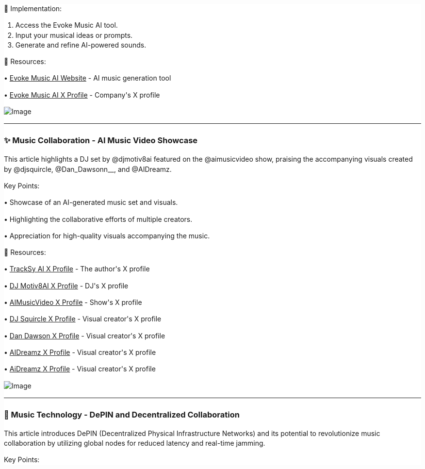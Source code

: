 🚀 Implementation:

1. Access the Evoke Music AI tool.
2. Input your musical ideas or prompts.
3. Generate and refine AI-powered sounds.


🔗 Resources:

• [Evoke Music AI Website](https://evokemusic.short.gy/0329AI) - AI music generation tool

• [Evoke Music AI X Profile](https://x.com/EvokeMusicAI) - Company's X profile

![Image](https://pbs.twimg.com/ext_tw_video_thumb/1905554560602755072/pu/img/O9x_FhAXxzKlvZpd.jpg)


---

### ✨ Music Collaboration - AI Music Video Showcase

This article highlights a DJ set by @djmotiv8ai featured on the @aimusicvideo show, praising the accompanying visuals created by @djsquircle, @Dan_Dawsonn__, and @AIDreamz.

Key Points:

•  Showcase of an AI-generated music set and visuals.

•  Highlighting the collaborative efforts of multiple creators.

•  Appreciation for high-quality visuals accompanying the music.


🔗 Resources:

• [TrackSy AI X Profile](https://x.com/tracksy_ai) -  The author's X profile

• [DJ Motiv8AI X Profile](https://x.com/djmotiv8ai) -  DJ's X profile

• [AIMusicVideo X Profile](https://x.com/aimusicvideo) - Show's X profile

• [DJ Squircle X Profile](https://x.com/djsquircle) - Visual creator's X profile

• [Dan Dawson X Profile](https://x.com/Dan_Dawsonn__) - Visual creator's X profile

• [AIDreamz X Profile](https://x.com/AIDreamz) - Visual creator's X profile

• [AiDreamz X Profile](https://x.com/AiDreamzX) - Visual creator's X profile

![Image](https://pbs.twimg.com/amplify_video_thumb/1905763505485262848/img/o7qMdMC5Wd7HZE4I.jpg)



---

### 🤖 Music Technology - DePIN and Decentralized Collaboration

This article introduces DePIN (Decentralized Physical Infrastructure Networks) and its potential to revolutionize music collaboration by utilizing global nodes for reduced latency and real-time jamming.

Key Points:
